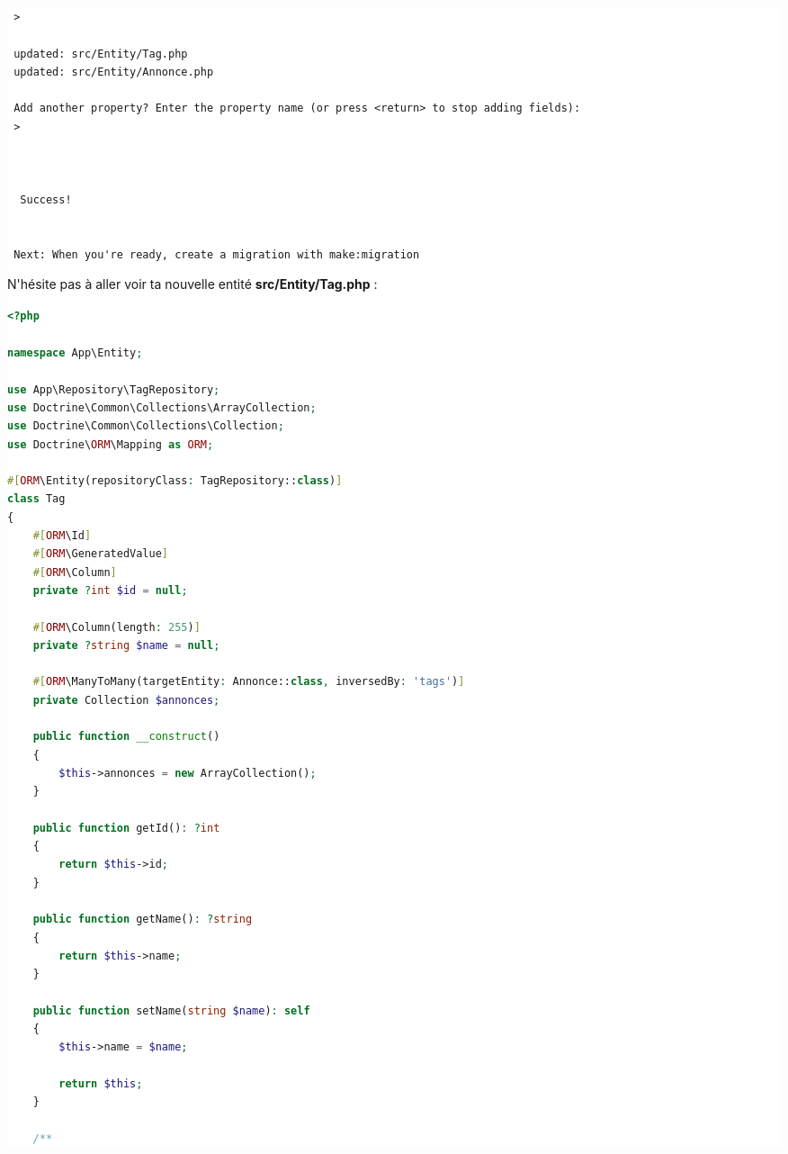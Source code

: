 ```shell
 > 

 updated: src/Entity/Tag.php
 updated: src/Entity/Annonce.php

 Add another property? Enter the property name (or press <return> to stop adding fields):
 > 


           
  Success! 
           

 Next: When you're ready, create a migration with make:migration
```
N'hésite pas à aller voir ta nouvelle entité __src/Entity/Tag.php__ :
```php
<?php

namespace App\Entity;

use App\Repository\TagRepository;
use Doctrine\Common\Collections\ArrayCollection;
use Doctrine\Common\Collections\Collection;
use Doctrine\ORM\Mapping as ORM;

#[ORM\Entity(repositoryClass: TagRepository::class)]
class Tag
{
    #[ORM\Id]
    #[ORM\GeneratedValue]
    #[ORM\Column]
    private ?int $id = null;

    #[ORM\Column(length: 255)]
    private ?string $name = null;

    #[ORM\ManyToMany(targetEntity: Annonce::class, inversedBy: 'tags')]
    private Collection $annonces;

    public function __construct()
    {
        $this->annonces = new ArrayCollection();
    }

    public function getId(): ?int
    {
        return $this->id;
    }

    public function getName(): ?string
    {
        return $this->name;
    }

    public function setName(string $name): self
    {
        $this->name = $name;

        return $this;
    }

    /**
```